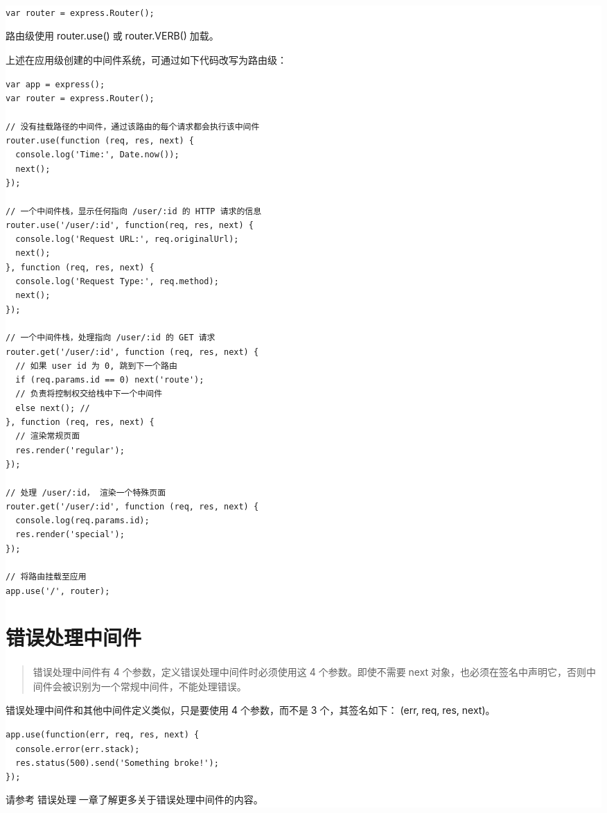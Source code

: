 	var router = express.Router();
路由级使用 router.use() 或 router.VERB() 加载。

上述在应用级创建的中间件系统，可通过如下代码改写为路由级：
	
	var app = express();
	var router = express.Router();

	// 没有挂载路径的中间件，通过该路由的每个请求都会执行该中间件
	router.use(function (req, res, next) {
	  console.log('Time:', Date.now());
	  next();
	});
	
	// 一个中间件栈，显示任何指向 /user/:id 的 HTTP 请求的信息
	router.use('/user/:id', function(req, res, next) {
	  console.log('Request URL:', req.originalUrl);
	  next();
	}, function (req, res, next) {
	  console.log('Request Type:', req.method);
	  next();
	});

	// 一个中间件栈，处理指向 /user/:id 的 GET 请求
	router.get('/user/:id', function (req, res, next) {
	  // 如果 user id 为 0, 跳到下一个路由
	  if (req.params.id == 0) next('route');
	  // 负责将控制权交给栈中下一个中间件
	  else next(); //
	}, function (req, res, next) {
	  // 渲染常规页面
	  res.render('regular');
	});
	
	// 处理 /user/:id， 渲染一个特殊页面
	router.get('/user/:id', function (req, res, next) {
	  console.log(req.params.id);
	  res.render('special');
	});
	
	// 将路由挂载至应用
	app.use('/', router);
# 错误处理中间件

>错误处理中间件有 4 个参数，定义错误处理中间件时必须使用这 4 个参数。即使不需要 next 对象，也必须在签名中声明它，否则中间件会被识别为一个常规中间件，不能处理错误。


错误处理中间件和其他中间件定义类似，只是要使用 4 个参数，而不是 3 个，其签名如下： (err, req, res, next)。
	
	app.use(function(err, req, res, next) {
	  console.error(err.stack);
	  res.status(500).send('Something broke!');
	});
请参考 错误处理 一章了解更多关于错误处理中间件的内容。
